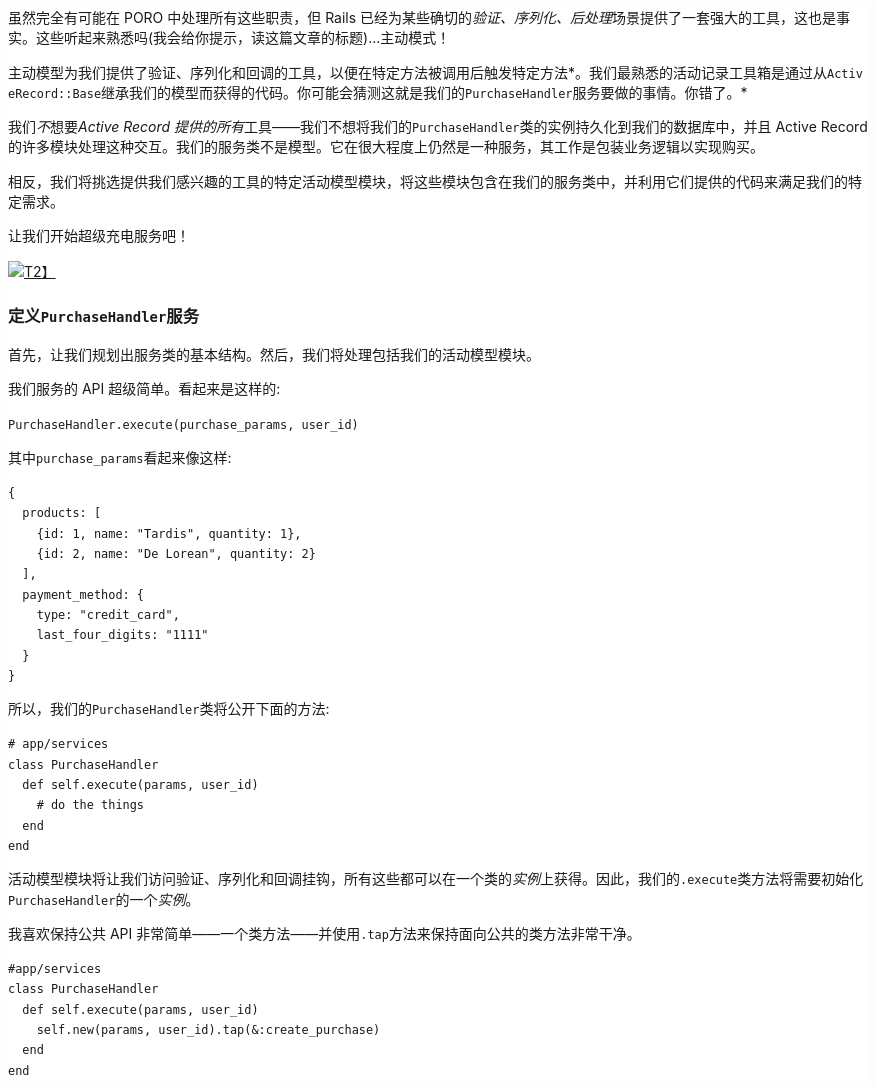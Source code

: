 虽然完全有可能在 PORO 中处理所有这些职责，但 Rails 已经为某些确切的*验证、序列化、后处理*场景提供了一套强大的工具，这也是事实。这些听起来熟悉吗(我会给你提示，读这篇文章的标题)...主动模式！

主动模型为我们提供了验证、序列化和回调的工具，以便在特定方法被调用后触发特定方法*。我们最熟悉的活动记录工具箱是通过从`ActiveRecord::Base`继承我们的模型而获得的代码。你可能会猜测这就是我们的`PurchaseHandler`服务要做的事情。你错了。*

我们*不*想要*Active Record 提供的所有*工具——我们不想将我们的`PurchaseHandler`类的实例持久化到我们的数据库中，并且 Active Record 的许多模块处理这种交互。我们的服务类不是模型。它在很大程度上仍然是一种服务，其工作是包装业务逻辑以实现购买。

相反，我们将挑选提供我们感兴趣的工具的特定活动模型模块，将这些模块包含在我们的服务类中，并利用它们提供的代码来满足我们的特定需求。

让我们开始超级充电服务吧！

[![](../Images/df71b213b51cd7e01790a75c3a1e59f4.png)T2】](https://res.cloudinary.com/practicaldev/image/fetch/s---t-HM50---/c_limit%2Cf_auto%2Cfl_progressive%2Cq_auto%2Cw_880/http://www.thegreatcodeadventure.com/content/images/2017/12/Screen-Shot-2017-12-01-at-11.29.13-AM.png)

### [](#defining-the-raw-purchasehandler-endraw-service)定义`PurchaseHandler`服务

首先，让我们规划出服务类的基本结构。然后，我们将处理包括我们的活动模型模块。

我们服务的 API 超级简单。看起来是这样的:

```
PurchaseHandler.execute(purchase_params, user_id) 
```

其中`purchase_params`看起来像这样:

```
{
  products: [
    {id: 1, name: "Tardis", quantity: 1},
    {id: 2, name: "De Lorean", quantity: 2}
  ],
  payment_method: {
    type: "credit_card",
    last_four_digits: "1111"
  }
} 
```

所以，我们的`PurchaseHandler`类将公开下面的方法:

```
# app/services
class PurchaseHandler
  def self.execute(params, user_id)
    # do the things
  end
end 
```

活动模型模块将让我们访问验证、序列化和回调挂钩，所有这些都可以在一个类的*实例*上获得。因此，我们的`.execute`类方法将需要初始化`PurchaseHandler`的一个*实例*。

我喜欢保持公共 API 非常简单——一个类方法——并使用`.tap`方法来保持面向公共的类方法非常干净。

```
#app/services
class PurchaseHandler
  def self.execute(params, user_id)
    self.new(params, user_id).tap(&:create_purchase)
  end
end 
```
